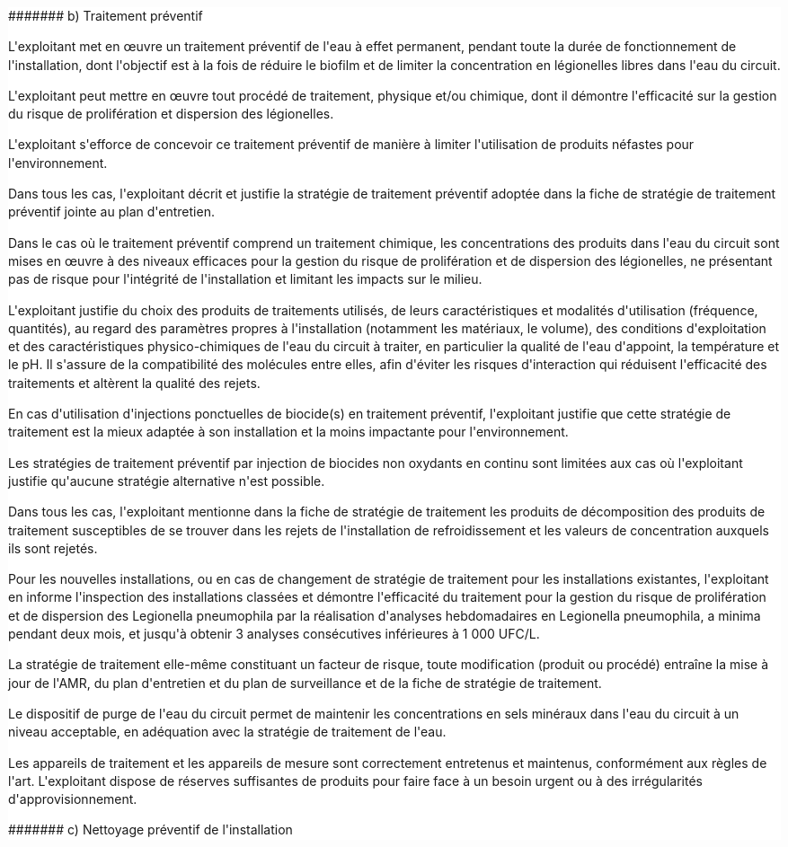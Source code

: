 ####### b) Traitement préventif

L'exploitant met en œuvre un traitement préventif de l'eau à effet permanent, pendant toute la durée de fonctionnement de l'installation, dont l'objectif est à la fois de réduire le biofilm et de limiter la concentration en légionelles libres dans l'eau du circuit.

L'exploitant peut mettre en œuvre tout procédé de traitement, physique et/ou chimique, dont il démontre l'efficacité sur la gestion du risque de prolifération et dispersion des légionelles.

L'exploitant s'efforce de concevoir ce traitement préventif de manière à limiter l'utilisation de produits néfastes pour l'environnement.

Dans tous les cas, l'exploitant décrit et justifie la stratégie de traitement préventif adoptée dans la fiche de stratégie de traitement préventif jointe au plan d'entretien.

Dans le cas où le traitement préventif comprend un traitement chimique, les concentrations des produits dans l'eau du circuit sont mises en œuvre à des niveaux efficaces pour la gestion du risque de prolifération et de dispersion des légionelles, ne présentant pas de risque pour l'intégrité de l'installation et limitant les impacts sur le milieu.

L'exploitant justifie du choix des produits de traitements utilisés, de leurs caractéristiques et modalités d'utilisation (fréquence, quantités), au regard des paramètres propres à l'installation (notamment les matériaux, le volume), des conditions d'exploitation et des caractéristiques physico-chimiques de l'eau du circuit à traiter, en particulier la qualité de l'eau d'appoint, la température et le pH. Il s'assure de la compatibilité des molécules entre elles, afin d'éviter les risques d'interaction qui réduisent l'efficacité des traitements et altèrent la qualité des rejets.

En cas d'utilisation d'injections ponctuelles de biocide(s) en traitement préventif, l'exploitant justifie que cette stratégie de traitement est la mieux adaptée à son installation et la moins impactante pour l'environnement.

Les stratégies de traitement préventif par injection de biocides non oxydants en continu sont limitées aux cas où l'exploitant justifie qu'aucune stratégie alternative n'est possible.

Dans tous les cas, l'exploitant mentionne dans la fiche de stratégie de traitement les produits de décomposition des produits de traitement susceptibles de se trouver dans les rejets de l'installation de refroidissement et les valeurs de concentration auxquels ils sont rejetés.

Pour les nouvelles installations, ou en cas de changement de stratégie de traitement pour les installations existantes, l'exploitant en informe l'inspection des installations classées et démontre l'efficacité du traitement pour la gestion du risque de prolifération et de dispersion des Legionella pneumophila par la réalisation d'analyses hebdomadaires en Legionella pneumophila, a minima pendant deux mois, et jusqu'à obtenir 3 analyses consécutives inférieures à 1 000 UFC/L.

La stratégie de traitement elle-même constituant un facteur de risque, toute modification (produit ou procédé) entraîne la mise à jour de l'AMR, du plan d'entretien et du plan de surveillance et de la fiche de stratégie de traitement.

Le dispositif de purge de l'eau du circuit permet de maintenir les concentrations en sels minéraux dans l'eau du circuit à un niveau acceptable, en adéquation avec la stratégie de traitement de l'eau.

Les appareils de traitement et les appareils de mesure sont correctement entretenus et maintenus, conformément aux règles de l'art. L'exploitant dispose de réserves suffisantes de produits pour faire face à un besoin urgent ou à des irrégularités d'approvisionnement.

####### c) Nettoyage préventif de l'installation
